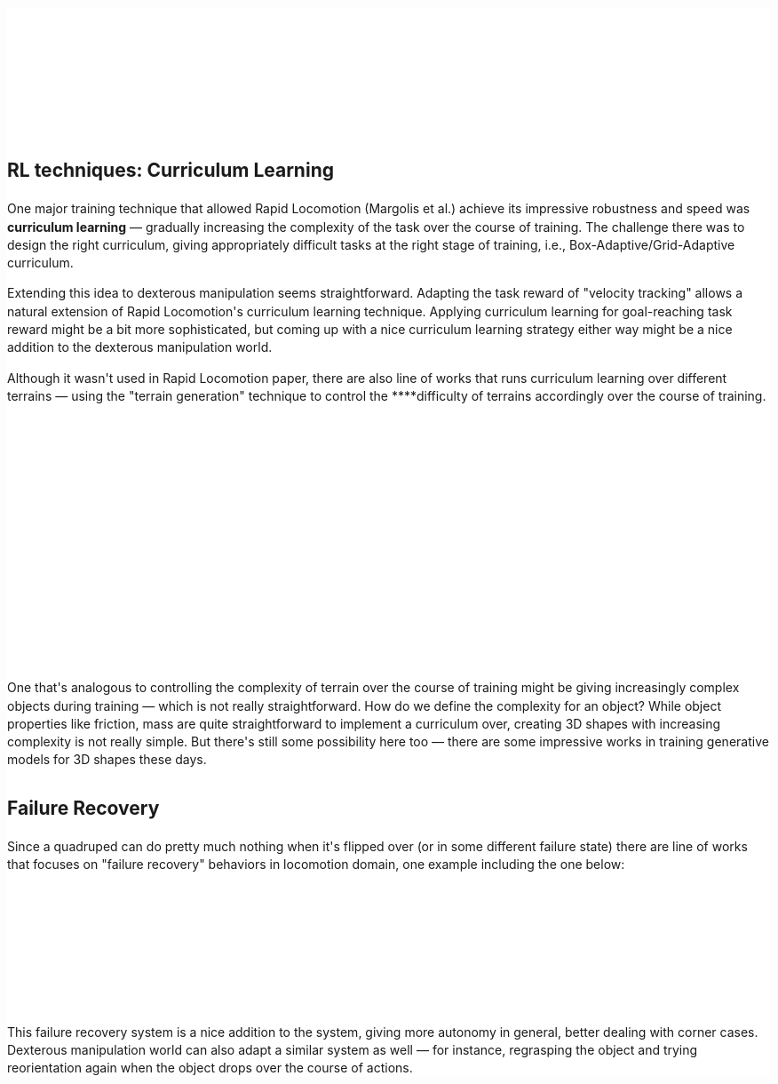 <div class="iframely-embed"><div class="iframely-responsive" style="height: 140px; padding-bottom: 0;"><a href="https://arxiv.org/abs/2308.12517" data-iframely-url="https://cdn.iframe.ly/api/iframe?url=https%3A%2F%2Farxiv.org%2Fabs%2F2308.12517&key=c83ccbd468865921bb411be91b22b1bb"></a></div></div><script async src="https://cdn.iframe.ly/embed.js" charset="utf-8"></script>


## RL techniques: Curriculum Learning

One major training technique that allowed Rapid Locomotion (Margolis et al.) achieve its impressive robustness and speed was **curriculum learning** — gradually increasing the complexity of the task over the course of training. The challenge there was to design the right curriculum, giving appropriately difficult tasks at the right stage of training, i.e., Box-Adaptive/Grid-Adaptive curriculum. 

Extending this idea to dexterous manipulation seems straightforward. Adapting the task reward of "velocity tracking" allows a natural extension of Rapid Locomotion's curriculum learning technique. Applying curriculum learning for goal-reaching task reward might be a bit more sophisticated, but coming up with a nice curriculum learning strategy either way might be a nice addition to the dexterous manipulation world. 

Although it wasn't used in Rapid Locomotion paper, there are also line of works that runs curriculum learning over different terrains — using the "terrain generation" technique to control the ****difficulty of terrains accordingly over the course of training. 

<div class="iframely-embed"><div class="iframely-responsive" style="height: 140px; padding-bottom: 0;"><a href="https://arxiv.org/abs/2203.15172" data-iframely-url="https://cdn.iframe.ly/api/iframe?url=https%3A%2F%2Farxiv.org%2Fabs%2F2203.15172&key=c83ccbd468865921bb411be91b22b1bb"></a></div></div><script async src="https://cdn.iframe.ly/embed.js" charset="utf-8"></script>

<div class="iframely-embed"><div class="iframely-responsive" style="height: 140px; padding-bottom: 0;"><a href="https://arxiv.org/abs/2010.03848" data-iframely-url="https://cdn.iframe.ly/api/iframe?url=https%3A%2F%2Farxiv.org%2Fabs%2F2010.03848&key=c83ccbd468865921bb411be91b22b1bb"></a></div></div><script async src="https://cdn.iframe.ly/embed.js" charset="utf-8"></script>

One that's analogous to controlling the complexity of terrain over the course of training might be giving increasingly complex objects during training — which is not really straightforward. How do we define the complexity for an object? While object properties like friction, mass are quite straightforward to implement a curriculum over, creating 3D shapes with increasing complexity is not really simple. But there's still some possibility here too — there are some impressive works in training generative models for 3D shapes these days. 

## Failure Recovery

Since a quadruped can do pretty much nothing when it's flipped over (or in some different failure state) there are line of works that focuses on "failure recovery" behaviors in locomotion domain, one example including the one below: 

<div class="iframely-embed"><div class="iframely-responsive" style="height: 140px; padding-bottom: 0;"><a href="https://arxiv.org/abs/2306.12712" data-iframely-url="https://cdn.iframe.ly/api/iframe?url=https%3A%2F%2Farxiv.org%2Fabs%2F2306.12712&key=c83ccbd468865921bb411be91b22b1bb"></a></div></div><script async src="https://cdn.iframe.ly/embed.js" charset="utf-8"></script>

This failure recovery system is a nice addition to the system, giving more autonomy in general, better dealing with corner cases. Dexterous manipulation world can also adapt a similar system as well — for instance, regrasping the object and trying reorientation again when the object drops over the course of actions. 
